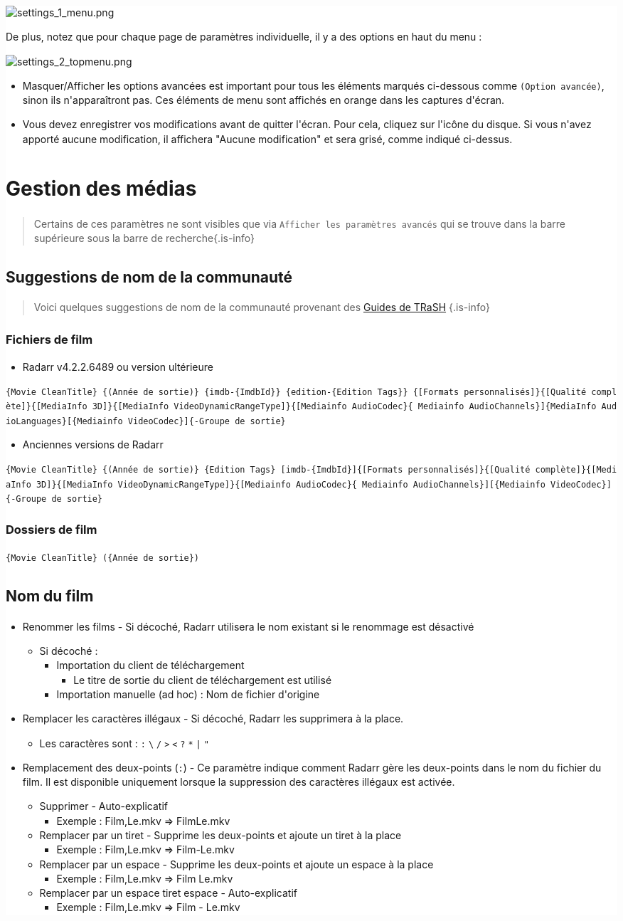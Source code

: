 ![settings_1_menu.png](/assets/radarr/settings_1_menu.png)

De plus, notez que pour chaque page de paramètres individuelle, il y a des options en haut du menu :

![settings_2_topmenu.png](/assets/radarr/settings_2_topmenu.png)

- Masquer/Afficher les options avancées est important pour tous les éléments marqués ci-dessous comme `(Option avancée)`, sinon ils n'apparaîtront pas. Ces éléments de menu sont affichés en orange dans les captures d'écran.

- Vous devez enregistrer vos modifications avant de quitter l'écran. Pour cela, cliquez sur l'icône du disque. Si vous n'avez apporté aucune modification, il affichera "Aucune modification" et sera grisé, comme indiqué ci-dessus.

# Gestion des médias

> Certains de ces paramètres ne sont visibles que via `Afficher les paramètres avancés` qui se trouve dans la barre supérieure sous la barre de recherche{.is-info}

## Suggestions de nom de la communauté

> Voici quelques suggestions de nom de la communauté provenant des [Guides de TRaSH](https://trash-guides.info/Radarr/Radarr-recommended-naming-scheme/) {.is-info}

### Fichiers de film

- Radarr v4.2.2.6489 ou version ultérieure

`{Movie CleanTitle} {(Année de sortie)} {imdb-{ImdbId}} {edition-{Edition Tags}} {[Formats personnalisés]}{[Qualité complète]}{[MediaInfo 3D]}{[MediaInfo VideoDynamicRangeType]}{[Mediainfo AudioCodec}{ Mediainfo AudioChannels}]{MediaInfo AudioLanguages}[{Mediainfo VideoCodec}]{-Groupe de sortie}`

- Anciennes versions de Radarr

`{Movie CleanTitle} {(Année de sortie)} {Edition Tags} [imdb-{ImdbId}]{[Formats personnalisés]}{[Qualité complète]}{[MediaInfo 3D]}{[MediaInfo VideoDynamicRangeType]}{[Mediainfo AudioCodec}{ Mediainfo AudioChannels}][{Mediainfo VideoCodec}]{-Groupe de sortie}`

### Dossiers de film

`{Movie CleanTitle} ({Année de sortie})`

## Nom du film

- Renommer les films - Si décoché, Radarr utilisera le nom existant si le renommage est désactivé
  - Si décoché :
    - Importation du client de téléchargement
      - Le titre de sortie du client de téléchargement est utilisé
    - Importation manuelle (ad hoc) : Nom de fichier d'origine
- Remplacer les caractères illégaux - Si décoché, Radarr les supprimera à la place.

  - Les caractères sont : `:` `\` `/` `>` `<` `?` `*` `|` `"`
- Remplacement des deux-points (`:`) - Ce paramètre indique comment Radarr gère les deux-points dans le nom du fichier du film. Il est disponible uniquement lorsque la suppression des caractères illégaux est activée.
  - Supprimer - Auto-explicatif
    - Exemple : Film,Le.mkv => FilmLe.mkv
  - Remplacer par un tiret - Supprime les deux-points et ajoute un tiret à la place
    - Exemple : Film,Le.mkv => Film-Le.mkv
  - Remplacer par un espace - Supprime les deux-points et ajoute un espace à la place
    - Exemple : Film,Le.mkv => Film Le.mkv
  - Remplacer par un espace tiret espace - Auto-explicatif
    - Exemple : Film,Le.mkv => Film - Le.mkv
